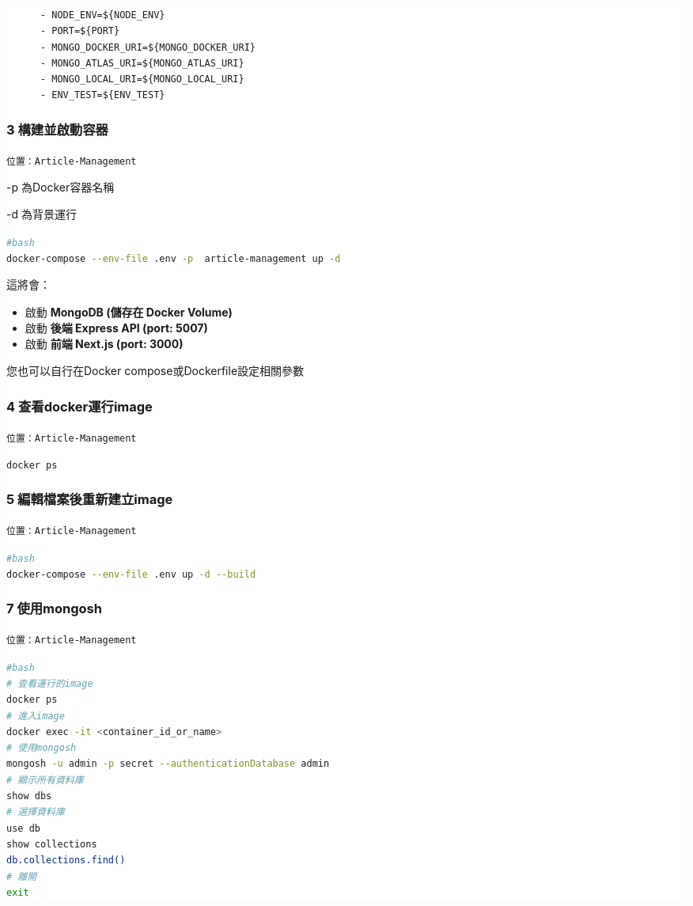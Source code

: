 ```
      - NODE_ENV=${NODE_ENV}
      - PORT=${PORT}
      - MONGO_DOCKER_URI=${MONGO_DOCKER_URI}
      - MONGO_ATLAS_URI=${MONGO_ATLAS_URI}
      - MONGO_LOCAL_URI=${MONGO_LOCAL_URI}
      - ENV_TEST=${ENV_TEST}
```

### **3 構建並啟動容器**
`位置：Article-Management`

-p 為Docker容器名稱

-d 為背景運行

```bash
#bash
docker-compose --env-file .env -p  article-management up -d
```

這將會：

- 啟動 **MongoDB (儲存在 Docker Volume)**
- 啟動 **後端 Express API (port: 5007)**
- 啟動 **前端 Next.js (port: 3000)**

您也可以自行在Docker compose或Dockerfile設定相關參數

### **4 查看docker運行image**
`位置：Article-Management`
```bash
docker ps
```

### 5 編輯檔案後重新建立image
`位置：Article-Management`
```bash
#bash
docker-compose --env-file .env up -d --build
```
### 7 使用mongosh
`位置：Article-Management`
```bash
#bash
# 查看運行的image 
docker ps 
# 進入image 
docker exec -it <container_id_or_name> 
# 使用mongosh 
mongosh -u admin -p secret --authenticationDatabase admin 
# 顯示所有資料庫 
show dbs 
# 選擇資料庫 
use db 
show collections 
db.collections.find() 
# 離開 
exit
``` 
